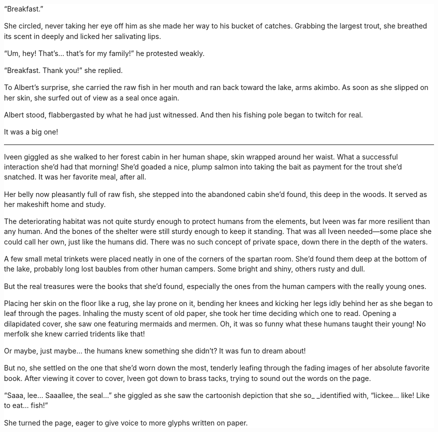 “Breakfast.”

She circled, never taking her eye off him as she made her way to his bucket of catches. Grabbing the largest trout, she breathed its scent in deeply and licked her salivating lips.

“Um, hey! That’s… that’s for my family!” he protested weakly.

“Breakfast. Thank you!” she replied.

To Albert’s surprise, she carried the raw fish in her mouth and ran back toward the lake, arms akimbo. As soon as she slipped on her skin, she surfed out of view as a seal once again.

Albert stood, flabbergasted by what he had just witnessed. And then his fishing pole began to twitch for real.

It was a big one!


---

Iveen giggled as she walked to her forest cabin in her human shape, skin wrapped around her waist. What a successful interaction she’d had that morning! She’d goaded a nice, plump salmon into taking the bait as payment for the trout she’d snatched. It was her favorite meal, after all.

Her belly now pleasantly full of raw fish, she stepped into the abandoned cabin she’d found, this deep in the woods. It served as her makeshift home and study.

The deteriorating habitat was not quite sturdy enough to protect humans from the elements, but Iveen was far more resilient than any human. And the bones of the shelter were still sturdy enough to keep it standing. That was all Iveen needed—some place she could call her own, just like the humans did. There was no such concept of private space, down there in the depth of the waters.

A few small metal trinkets were placed neatly in one of the corners of the spartan room. She’d found them deep at the bottom of the lake, probably long lost baubles from other human campers. Some bright and shiny, others rusty and dull.

But the real treasures were the books that she’d found, especially the ones from the human campers with the really young ones.

Placing her skin on the floor like a rug, she lay prone on it, bending her knees and kicking her legs idly behind her as she began to leaf through the pages. Inhaling the musty scent of old paper, she took her time deciding which one to read. Opening a dilapidated cover, she saw one featuring mermaids and mermen. Oh, it was so funny what these humans taught their young! No merfolk she knew carried tridents like that!

Or maybe, just maybe… the humans knew something she didn’t? It was fun to dream about!

But no, she settled on the one that she’d worn down the most, tenderly leafing through the fading images of her absolute favorite book. After viewing it cover to cover, Iveen got down to brass tacks, trying to sound out the words on the page.

“Saaa, lee… Saaallee, the seal…” she giggled as she saw the cartoonish depiction that she so_ _identified with, “lickee… like! Like to eat… fish!”

She turned the page, eager to give voice to more glyphs written on paper.

